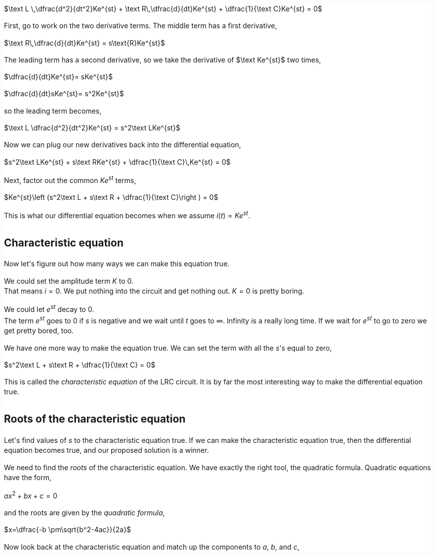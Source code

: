 $\text L \,\dfrac{d^2}{dt^2}Ke^{st} + \text R\,\dfrac{d}{dt}Ke^{st} + \dfrac{1}{\text C}Ke^{st} = 0$

First, go to work on the two derivative terms. The middle term has a first derivative,

$\text R\,\dfrac{d}{dt}Ke^{st} = s\text{R}Ke^{st}$

The leading term has a second derivative, so we take the derivative of $\text Ke^{st}$ two times,

$\dfrac{d}{dt}Ke^{st}= sKe^{st}$

$\dfrac{d}{dt}sKe^{st}= s^2Ke^{st}$

so the leading term becomes,

$\text L \dfrac{d^2}{dt^2}Ke^{st} = s^2\text LKe^{st}$

Now we can plug our new derivatives back into the differential equation, 

$s^2\text LKe^{st} + s\text RKe^{st} + \dfrac{1}{\text C}\,Ke^{st} = 0$

Next, factor out the common $Ke^{st}$ terms,

$Ke^{st}\left (s^2\text L + s\text R + \dfrac{1}{\text C}\right ) = 0$

This is what our differential equation becomes when we assume $i(t) = Ke^{st}$.

## Characteristic equation

Now let's figure out how many ways we can make this equation true.

We could set the amplitude term $K$ to $0$.  
That means $i = 0$.  We put nothing into the circuit and get nothing out. $K = 0$ is pretty boring.  

We could let $e^{st}$ decay to $0$.  
The term $e^{st}$ goes to $0$ if $s$ is negative and we wait until $t$ goes to $\infty$. Infinity is a really long time. If we wait for $e^{st}$ to go to zero we get pretty bored, too. 

We have one more way to make the equation true. We can set the term with all the $s$'s equal to zero,

$s^2\text L + s\text R + \dfrac{1}{\text C} = 0$

This is called the *characteristic equation* of the $\text{LRC}$ circuit. It is by far the most interesting way to make the differential equation true.

## Roots of the characteristic equation

Let's find values of $s$ to the characteristic equation true. If we can make the characteristic equation true, then the differential equation becomes true, and our proposed solution is a winner. 

We need to find the *roots* of the characteristic equation. We have exactly the right tool, the quadratic formula. Quadratic equations have the form,

$ax^2 + bx + c = 0$

and the roots are given by the *quadratic formula*,

$x=\dfrac{-b \pm\sqrt{b^2-4ac}}{2a}$

Now look back at the characteristic equation and match up the components to $a$, $b$, and $c$, 
